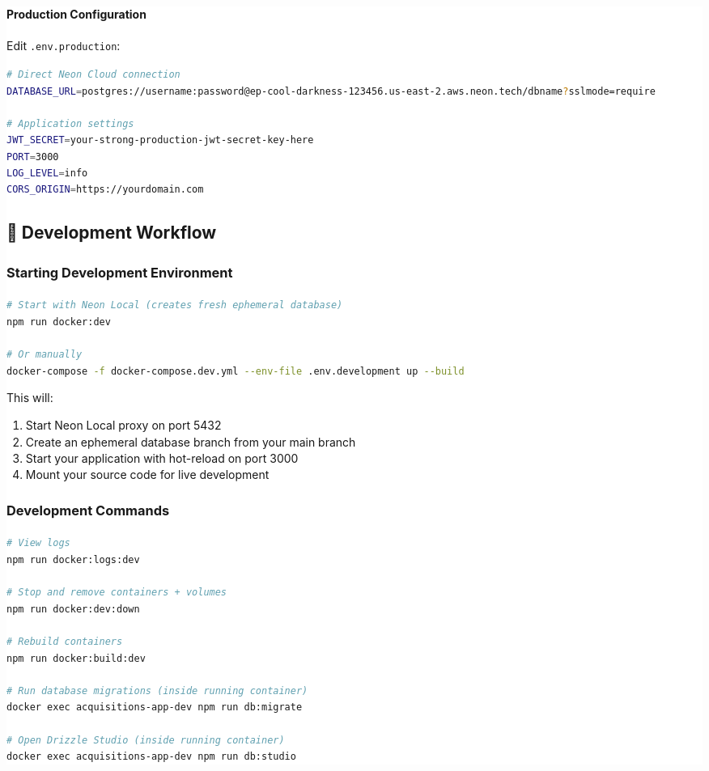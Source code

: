 #### Production Configuration

Edit `.env.production`:

```bash
# Direct Neon Cloud connection
DATABASE_URL=postgres://username:password@ep-cool-darkness-123456.us-east-2.aws.neon.tech/dbname?sslmode=require

# Application settings
JWT_SECRET=your-strong-production-jwt-secret-key-here
PORT=3000
LOG_LEVEL=info
CORS_ORIGIN=https://yourdomain.com
```

## 🚀 Development Workflow

### Starting Development Environment

```bash
# Start with Neon Local (creates fresh ephemeral database)
npm run docker:dev

# Or manually
docker-compose -f docker-compose.dev.yml --env-file .env.development up --build
```

This will:

1. Start Neon Local proxy on port 5432
2. Create an ephemeral database branch from your main branch
3. Start your application with hot-reload on port 3000
4. Mount your source code for live development

### Development Commands

```bash
# View logs
npm run docker:logs:dev

# Stop and remove containers + volumes
npm run docker:dev:down

# Rebuild containers
npm run docker:build:dev

# Run database migrations (inside running container)
docker exec acquisitions-app-dev npm run db:migrate

# Open Drizzle Studio (inside running container)
docker exec acquisitions-app-dev npm run db:studio
```
